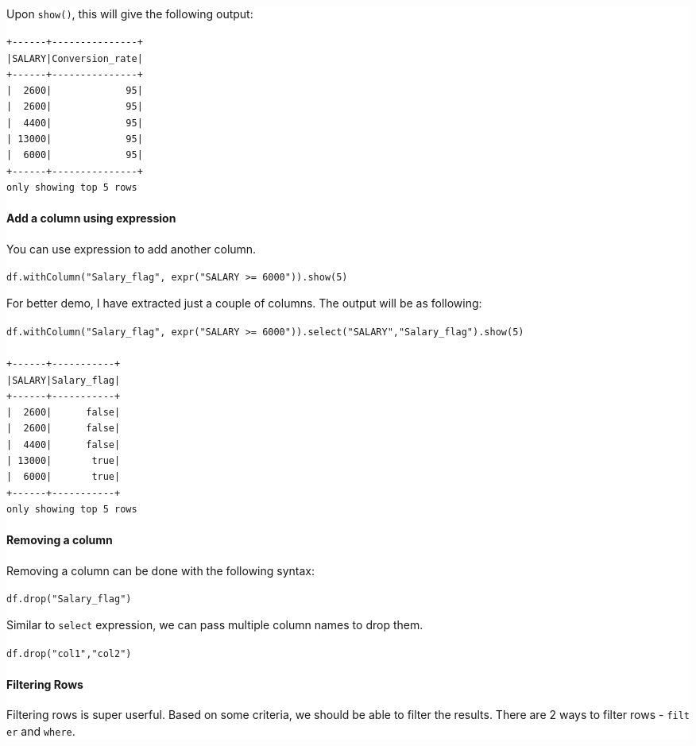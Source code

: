 Upon `show()`, this will give the following output:

```
+------+---------------+
|SALARY|Conversion_rate|
+------+---------------+
|  2600|             95|
|  2600|             95|
|  4400|             95|
| 13000|             95|
|  6000|             95|
+------+---------------+
only showing top 5 rows
```

#### Add a column using expression

You can use expression to add another column.

```
df.withColumn("Salary_flag", expr("SALARY >= 6000")).show(5)
```

For better demo, I have extracted just a couple of columns.
The output will be as following:

```
df.withColumn("Salary_flag", expr("SALARY >= 6000")).select("SALARY","Salary_flag").show(5)

+------+-----------+
|SALARY|Salary_flag|
+------+-----------+
|  2600|      false|
|  2600|      false|
|  4400|      false|
| 13000|       true|
|  6000|       true|
+------+-----------+
only showing top 5 rows
```

#### Removing a column

Removing a column can be done with the following syntax:

```
df.drop("Salary_flag")
```

Similar to `select` expression, we can pass multiple column names to drop them.

```
df.drop("col1","col2")
```

#### Filtering Rows

Filtering rows is super userful. Based on some criteria, we should be able to filter the results. There are 2 ways to filter rows - `filter` and `where`.
